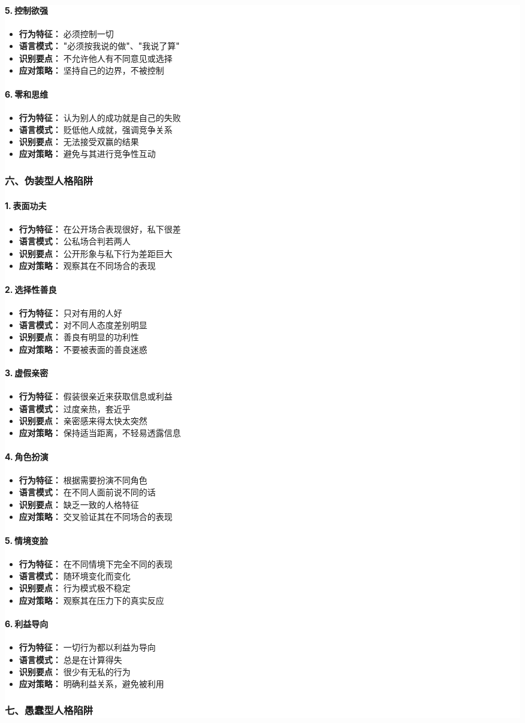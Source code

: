 #### **5. 控制欲强**
- **行为特征：** 必须控制一切
- **语言模式：** "必须按我说的做"、"我说了算"
- **识别要点：** 不允许他人有不同意见或选择
- **应对策略：** 坚持自己的边界，不被控制

#### **6. 零和思维**
- **行为特征：** 认为别人的成功就是自己的失败
- **语言模式：** 贬低他人成就，强调竞争关系
- **识别要点：** 无法接受双赢的结果
- **应对策略：** 避免与其进行竞争性互动

### **六、伪装型人格陷阱**

#### **1. 表面功夫**
- **行为特征：** 在公开场合表现很好，私下很差
- **语言模式：** 公私场合判若两人
- **识别要点：** 公开形象与私下行为差距巨大
- **应对策略：** 观察其在不同场合的表现

#### **2. 选择性善良**
- **行为特征：** 只对有用的人好
- **语言模式：** 对不同人态度差别明显
- **识别要点：** 善良有明显的功利性
- **应对策略：** 不要被表面的善良迷惑

#### **3. 虚假亲密**
- **行为特征：** 假装很亲近来获取信息或利益
- **语言模式：** 过度亲热，套近乎
- **识别要点：** 亲密感来得太快太突然
- **应对策略：** 保持适当距离，不轻易透露信息

#### **4. 角色扮演**
- **行为特征：** 根据需要扮演不同角色
- **语言模式：** 在不同人面前说不同的话
- **识别要点：** 缺乏一致的人格特征
- **应对策略：** 交叉验证其在不同场合的表现

#### **5. 情境变脸**
- **行为特征：** 在不同情境下完全不同的表现
- **语言模式：** 随环境变化而变化
- **识别要点：** 行为模式极不稳定
- **应对策略：** 观察其在压力下的真实反应

#### **6. 利益导向**
- **行为特征：** 一切行为都以利益为导向
- **语言模式：** 总是在计算得失
- **识别要点：** 很少有无私的行为
- **应对策略：** 明确利益关系，避免被利用

### **七、愚蠢型人格陷阱**
